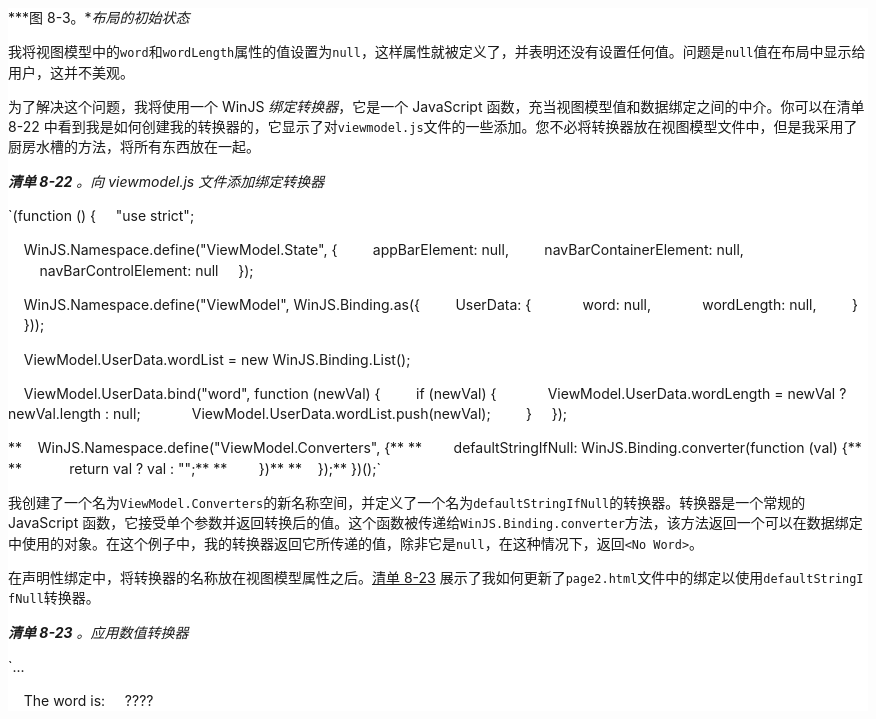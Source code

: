 ***图 8-3。**布局的初始状态*

我将视图模型中的`word`和`wordLength`属性的值设置为`null`，这样属性就被定义了，并表明还没有设置任何值。问题是`null`值在布局中显示给用户，这并不美观。

为了解决这个问题，我将使用一个 WinJS *绑定转换器*，它是一个 JavaScript 函数，充当视图模型值和数据绑定之间的中介。你可以在清单 8-22 中看到我是如何创建我的转换器的，它显示了对`viewmodel.js`文件的一些添加。您不必将转换器放在视图模型文件中，但是我采用了厨房水槽的方法，将所有东西放在一起。

***清单 8-22** 。向 viewmodel.js 文件添加绑定转换器*

`(function () {
    "use strict";

    WinJS.Namespace.define("ViewModel.State", {
        appBarElement: null,
        navBarContainerElement: null,
        navBarControlElement: null
    });

    WinJS.Namespace.define("ViewModel", WinJS.Binding.as({
        UserData: {
            word: null,
            wordLength: null,
        }
    }));

    ViewModel.UserData.wordList = new WinJS.Binding.List();

    ViewModel.UserData.bind("word", function (newVal) {
        if (newVal) {
            ViewModel.UserData.wordLength = newVal ? newVal.length : null;
            ViewModel.UserData.wordList.push(newVal);
        }
    });

**    WinJS.Namespace.define("ViewModel.Converters", {**
**        defaultStringIfNull: WinJS.Binding.converter(function (val) {**
**            return val ? val : "<No Word>";**
**        })**
**    });**
})();`

我创建了一个名为`ViewModel.Converters`的新名称空间，并定义了一个名为`defaultStringIfNull`的转换器。转换器是一个常规的 JavaScript 函数，它接受单个参数并返回转换后的值。这个函数被传递给`WinJS.Binding.converter`方法，该方法返回一个可以在数据绑定中使用的对象。在这个例子中，我的转换器返回它所传递的值，除非它是`null`，在这种情况下，返回`<No Word>`。

在声明性绑定中，将转换器的名称放在视图模型属性之后。[清单 8-23](#list_8_23) 展示了我如何更新了`page2.html`文件中的绑定以使用`defaultStringIfNull`转换器。

***清单 8-23** 。应用数值转换器*

`...
<div id="p2middle" class="page2box">
    <span>The word is:</span>
    <span id="wordspan"
        data-win-bind="innerText: UserData.word
            **ViewModel.Converters.defaultStringIfNull**">????</span>
</div>
